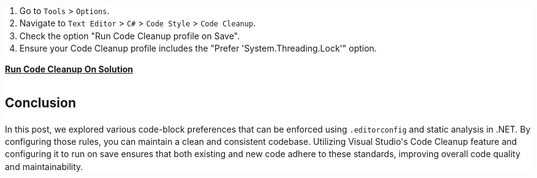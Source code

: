 1. Go to `Tools` > `Options`.
2. Navigate to `Text Editor` > `C#` > `Code Style` > `Code Cleanup`.
3. Check the option "Run Code Cleanup profile on Save".
4. Ensure your Code Cleanup profile includes the "Prefer 'System.Threading.Lock'" option.

**[Run Code Cleanup On Solution](/assets/img/week202448/runCodeCleanUpOnSolution.png)**

## Conclusion
In this post, we explored various code-block preferences that can be enforced using `.editorconfig` and static analysis in .NET. By configuring those rules, you can maintain a clean and consistent codebase. Utilizing Visual Studio's Code Cleanup feature and configuring it to run on save ensures that both existing and new code adhere to these standards, improving overall code quality and maintainability.